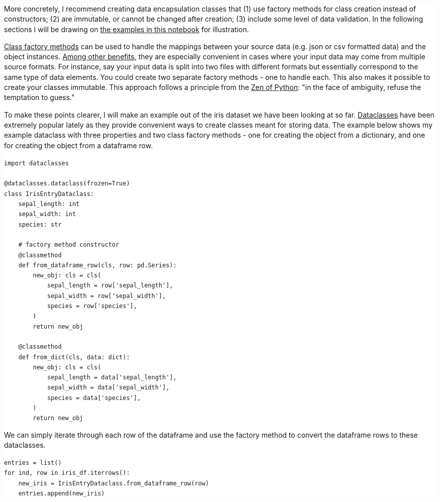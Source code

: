 More concretely, I recommend creating data encapsulation classes that (1) use factory methods for class creation instead of constructors; (2) are immutable, or cannot be changed after creation; (3) include some level of data validation. In the following sections I will be drawing on [the examples in this notebook](/example_code/zen_of_data_science/zen_of_data_science1.html) for illustration.

[Class factory methods](https://realpython.com/factory-method-python/) can be used to handle the mappings between your source data (e.g. json or csv formatted data) and the object instances. [Among other benefits](https://web.archive.org/web/20210130220433/http://as.ynchrono.us/2014/12/asynchronous-object-initialization.html), they are especially convenient in cases where your input data may come from multiple source formats. For instance, say your input data is split into two files with different formats but essentially correspond to the same type of data elements. You could create two separate factory methods - one to handle each. This also makes it possible to create your classes immutable. This approach follows a principle from the [Zen of Python](https://peps.python.org/pep-0020/): "in the face of ambiguity, refuse the temptation to guess."

To make these points clearer, I will make an example out of the iris dataset we have been looking at so far. [Dataclasses](https://realpython.com/python-data-classes/) have been extremely popular lately as they provide convenient ways to create classes meant for storing data. The example below shows my example dataclass with three properties and two class factory methods - one for creating the object from a dictionary, and one for creating the object from a dataframe row.

    import dataclasses

    @dataclasses.dataclass(frozen=True)
    class IrisEntryDataclass:
        sepal_length: int
        sepal_width: int
        species: str
        
        # factory method constructor
        @classmethod
        def from_dataframe_row(cls, row: pd.Series):
            new_obj: cls = cls(
                sepal_length = row['sepal_length'],
                sepal_width = row['sepal_width'],
                species = row['species'],
            )
            return new_obj
        
        @classmethod
        def from_dict(cls, data: dict):
            new_obj: cls = cls(
                sepal_length = data['sepal_length'],
                sepal_width = data['sepal_width'],
                species = data['species'],
            )
            return new_obj

We can simply iterate through each row of the dataframe and use the factory method to convert the dataframe rows to these dataclasses.

    entries = list()
    for ind, row in iris_df.iterrows():
        new_iris = IrisEntryDataclass.from_dataframe_row(row)
        entries.append(new_iris)
